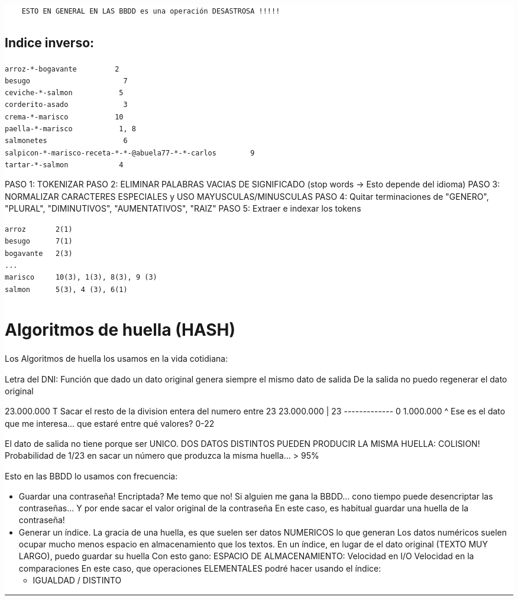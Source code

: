         ESTO EN GENERAL EN LAS BBDD es una operación DESASTROSA !!!!!

## Indice inverso:
    arroz-*-bogavante         2
    besugo                      7
    ceviche-*-salmon           5
    corderito-asado             3
    crema-*-marisco           10
    paella-*-marisco           1, 8
    salmonetes                  6
    salpicon-*-marisco-receta-*-*-@abuela77-*-*-carlos        9
    tartar-*-salmon            4

PASO 1: TOKENIZAR
PASO 2: ELIMINAR PALABRAS VACIAS DE SIGNIFICADO (stop words -> Esto depende del idioma)
PASO 3: NORMALIZAR CARACTERES ESPECIALES y USO MAYUSCULAS/MINUSCULAS
PASO 4: Quitar terminaciones de "GENERO", "PLURAL", "DIMINUTIVOS", "AUMENTATIVOS", "RAIZ"
PASO 5: Extraer e indexar los tokens

    arroz       2(1)
    besugo      7(1)
    bogavante   2(3)
    ...
    marisco     10(3), 1(3), 8(3), 9 (3)
    salmon      5(3), 4 (3), 6(1)

# Algoritmos de huella (HASH)

Los Algoritmos de huella los usamos en la vida cotidiana:

Letra del DNI: Función que dado un dato original genera siempre el mismo dato de salida
De la salida no puedo regenerar el dato original

23.000.000 T
 Sacar el resto de la division entera del numero entre 23
    23.000.000 | 23
               -------------
             0   1.000.000
             ^ Ese es el dato que me interesa... que estaré entre qué valores? 0-22

El dato de salida no tiene porque ser UNICO. 
DOS DATOS DISTINTOS PUEDEN PRODUCIR LA MISMA HUELLA: COLISION! Probabilidad de 1/23 en sacar un número que produzca la misma huella... > 95%

Esto en las BBDD lo usamos con frecuencia:
- Guardar una contraseña! Encriptada? Me temo que no!
    Si alguien me gana la BBDD... cono tiempo puede desencriptar las contraseñas... 
    Y por ende sacar el valor original de la contraseña
  En este caso, es habitual guardar una huella de la contraseña!
- Generar un índice. La gracia de una huella, es que suelen ser datos NUMERICOS lo que generan
  Los datos numéricos suelen ocupar mucho menos espacio en almacenamiento que los textos.
    En un índice, en lugar de el dato original (TEXTO MUY LARGO), puedo guardar su huella
    Con esto gano: ESPACIO DE ALMACENAMIENTO: Velocidad en I/O
                   Velocidad en la comparaciones
  En este caso, que operaciones ELEMENTALES podré hacer usando el índice:
  - IGUALDAD / DISTINTO
---

